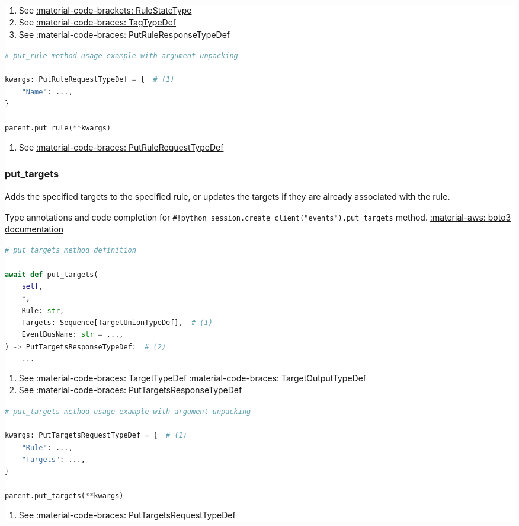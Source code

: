 1. See [:material-code-brackets: RuleStateType](./literals.md#rulestatetype) 
2. See [:material-code-braces: TagTypeDef](./type_defs.md#tagtypedef) 
3. See [:material-code-braces: PutRuleResponseTypeDef](./type_defs.md#putruleresponsetypedef) 


```python
# put_rule method usage example with argument unpacking

kwargs: PutRuleRequestTypeDef = {  # (1)
    "Name": ...,
}

parent.put_rule(**kwargs)
```

1. See [:material-code-braces: PutRuleRequestTypeDef](./type_defs.md#putrulerequesttypedef) 

### put\_targets

Adds the specified targets to the specified rule, or updates the targets if
they are already associated with the rule.

Type annotations and code completion for `#!python session.create_client("events").put_targets` method.
[:material-aws: boto3 documentation](https://boto3.amazonaws.com/v1/documentation/api/latest/reference/services/events/client/put_targets.html)

```python
# put_targets method definition

await def put_targets(
    self,
    *,
    Rule: str,
    Targets: Sequence[TargetUnionTypeDef],  # (1)
    EventBusName: str = ...,
) -> PutTargetsResponseTypeDef:  # (2)
    ...
```

1. See [:material-code-braces: TargetTypeDef](./type_defs.md#targettypedef) [:material-code-braces: TargetOutputTypeDef](./type_defs.md#targetoutputtypedef) 
2. See [:material-code-braces: PutTargetsResponseTypeDef](./type_defs.md#puttargetsresponsetypedef) 


```python
# put_targets method usage example with argument unpacking

kwargs: PutTargetsRequestTypeDef = {  # (1)
    "Rule": ...,
    "Targets": ...,
}

parent.put_targets(**kwargs)
```

1. See [:material-code-braces: PutTargetsRequestTypeDef](./type_defs.md#puttargetsrequesttypedef) 
